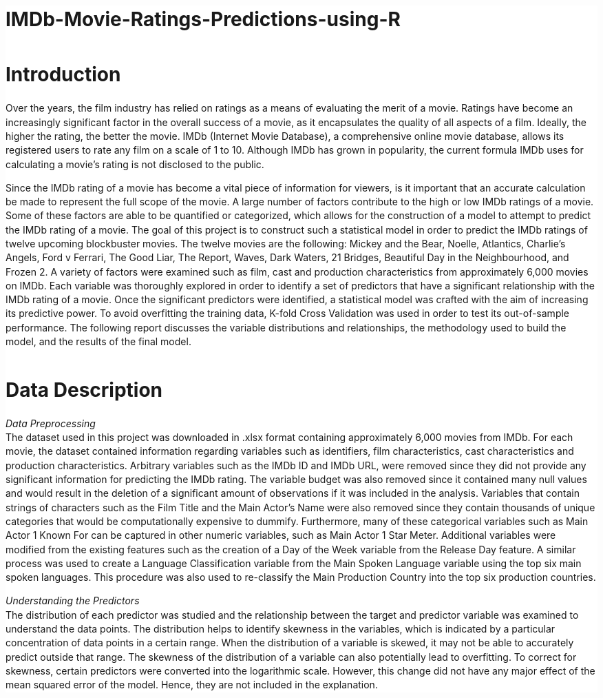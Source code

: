 # IMDb-Movie-Ratings-Predictions-using-R

# Introduction
Over the years, the film industry has relied on ratings as a means of evaluating the merit of a movie. Ratings have become an increasingly significant factor in the overall success of a movie, as it encapsulates the quality of all aspects of a film. Ideally, the higher the rating, the better the movie. IMDb (Internet Movie Database), a comprehensive online movie database, allows its registered users to rate any film on a scale of 1 to 10. Although IMDb has grown in popularity, the current formula IMDb uses for calculating a movie’s rating is not disclosed to the public. <br/>

Since the IMDb rating of a movie has become a vital piece of information for viewers, is it important that an accurate calculation be made to represent the full scope of the movie. A large number of factors contribute to the high or low IMDb ratings of a movie. Some of these factors are able to be quantified or categorized, which allows for the construction of a model to attempt to predict the IMDb rating of a movie. The goal of this project is to construct such a statistical model in order to predict the IMDb ratings of twelve upcoming blockbuster movies. The twelve movies are the following: Mickey and the Bear, Noelle, Atlantics, Charlie’s Angels, Ford v Ferrari, The Good Liar, The Report, Waves, Dark Waters, 21 Bridges, Beautiful Day in the Neighbourhood, and Frozen 2. A variety of factors were examined such as film, cast and production characteristics from approximately 6,000 movies on IMDb. Each variable was thoroughly explored in order to identify a set of predictors that have a significant relationship with the IMDb rating of a movie. Once the significant predictors were identified, a statistical model was crafted with the aim of increasing its predictive power. To avoid overfitting the training data, K-fold Cross Validation was used in order to test its out-of-sample performance. The following report discusses the variable distributions and relationships, the methodology used to build the model, and the results of the final model. 

# Data Description

*Data Preprocessing*<br/>
The dataset used in this project was downloaded in .xlsx format containing approximately 6,000 movies from IMDb. For each movie, the dataset contained information regarding variables such as identifiers, film characteristics, cast characteristics and production characteristics. Arbitrary variables such as the IMDb ID and IMDb URL, were removed since they did not provide any significant information for predicting the IMDb rating. The variable budget was also removed since it contained many null values and would result in the deletion of a significant amount of observations if it was included in the analysis. Variables that contain strings of characters such as the Film Title and the Main Actor’s Name were also removed since they contain thousands of unique categories that would be computationally expensive to dummify. Furthermore, many of these categorical variables such as Main Actor 1 Known For can be captured in other numeric variables, such as Main Actor 1 Star Meter. Additional variables were modified from the existing features such as the creation of a Day of the Week variable from the Release Day feature. A similar process was used to create a Language Classification variable from the Main Spoken Language variable using the top six main spoken languages. This procedure was also used to re-classify the Main Production Country into the top six production countries. <br/>

*Understanding the Predictors*<br/>
The distribution of each predictor was studied and the relationship between the target and predictor variable was examined to understand the data points. The distribution helps to identify skewness in the variables, which is indicated by a particular concentration of data points in a certain range. When the distribution of a variable is skewed, it may not be able to accurately predict outside that range. The skewness of the distribution of a variable can also potentially lead to overfitting. To correct for skewness, certain predictors were converted into the logarithmic scale. However, this change did not have any major effect of the mean squared error of the model. Hence, they are not included in the explanation.<br/>
